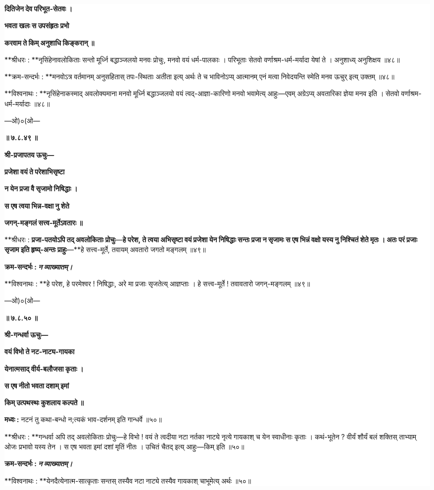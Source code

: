 **दितिजेन देव परिभूत-सेतवः ।**

**भवता खलः स उपसंहृतः प्रभो**

**करवाम ते किम् अनुशाधि किङ्करान् ॥**

**श्रीधरः : **नृसिंहेनावलोकिताः सन्तो मूर्ध्नि बद्धाञ्जलयो मनवः प्रोचुः, मनवो वयं धर्म-पालकाः । परिभूताः सेतवो वर्णाश्रम-धर्म-मर्यादा येषां ते । अनुशाध्य् अनुशिक्षय ॥४८॥

**क्रम-सन्दर्भः : **मनवोऽत्र वर्तमानम् अनुसहितास् तपः-स्थिताः अतीता इत्य् अर्थः ते च भाविनोऽप्य् आत्मानम् एनं मत्वा निवेदयन्ति स्मेति मनव ऊचुर् इत्य् उक्तम् ॥४८॥

**विश्वनाथः : **नृसिंहेनाकस्माद् अवलोक्यमाना मनवो मूर्ध्नि बद्धाञ्जलयो वयं त्वद्-आज्ञा-कारिणो मनवो भवामेत्य् आहुः—एवम् अग्रेऽप्य् अवतारिका ज्ञेया मनव इति । सेतवो वर्णाश्रम-धर्म-मर्यादाः ॥४८॥

—ओ)०(ओ—

**॥ ७.८.४९ ॥**

**श्री-प्रजापतय ऊचुः—**

**प्रजेशा वयं ते परेशाभिसृष्टा**

**न येन प्रजा वै सृजामो निषिद्धाः ।**

**स एष त्वया भिन्न-वक्षा नु शेते**

**जगन्-मङ्गलं सत्त्व-मूर्तेऽवतारः ॥**

**श्रीधरः : **प्रजा-पतयोऽपि तद् अवलोकिताः प्रोचुः**—**हे परेश, ते त्वया अभिसृष्टा वयं प्रजेशा येन निषिद्धाः सन्तः प्रजा न सृजामः स एष भिन्नं वक्षो यस्य नु निश्चितं शेते मृतः । अतः परं प्रजाः सृजाम इति हृष्य्-अन्तः प्राहुः**—**हे सत्त्व-मूर्ते, तवायम् अवतारो जगतो मङ्गलम् ॥४९॥

**क्रम-सन्दर्भः : _न व्याख्यातम्।_**

**विश्वनाथः : **हे परेश, हे परमेश्वर ! निषिद्धाः, अरे मा प्रजाः सृजतेत्य् आज्ञप्ताः । हे सत्त्व-मूर्ते ! तवावतारो जगन्-मङ्गलम् ॥४९॥

—ओ)०(ओ—

**॥ ७.८.५० ॥**

**श्री-गन्धर्वा ऊचुः—**

**वयं विभो ते नट-नाट्य-गायका**

**येनात्मसाद् वीर्य-बलौजसा कृताः ।**

**स एष नीतो भवता दशाम् इमां**

**किम् उत्पथस्थः कुशलाय कल्पते ॥**

**मध्वः :** नटनं तु कथा-बन्धो न;त्यकं भाव-दर्शनम् इति गान्धर्वे ॥५०॥

**श्रीधरः : **गन्धर्वा अपि तद् अवलोकिताः प्रोचुः—हे विभो ! वयं ते त्वदीया नटा नर्तका नाट्ये नृत्ये गायकाश् च येन स्वाधीनाः कृताः । कथं-भूतेन ? वीर्यं शौर्यं बलं शक्तिस् ताभ्याम् ओजः प्रभावो यस्य तेन । स एष भवता इमां दशां मृतिं नीतः । उचितं चैतद् इत्य् आहुः—किम् इति ॥५०॥

**क्रम-सन्दर्भः : _न व्याख्यातम्।_**

**विश्वनाथः : **येनदैत्येनात्म-सात्कृताः सन्तस् तस्यैव नटा नाट्ये तस्यैव गायकाश् चाभूमेत्य् अर्थः ॥५०॥
